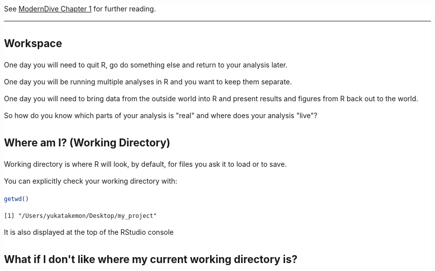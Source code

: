 See [ModernDive Chapter 1](https://moderndive.com/1-getting-started.html) for
further reading.

***

## Workspace

One day you will need to quit R, go do something else and return to your
analysis later.

One day you will be running multiple analyses in R and you want to keep them
separate.

One day you will need to bring data from the outside world into R and present
results and figures from R back out to the world.

So how do you know which parts of your analysis is "real" and where does your
analysis "live"?

## Where am I? (Working Directory)

Working directory is where R will look, by default, for files you ask it to load
or to save.

You can explicitly check your working directory with:


```r
getwd()
```


```
[1] "/Users/yukatakemon/Desktop/my_project"
```
It is also displayed at the top of the RStudio console

## What if I don't like where my current working directory is?
